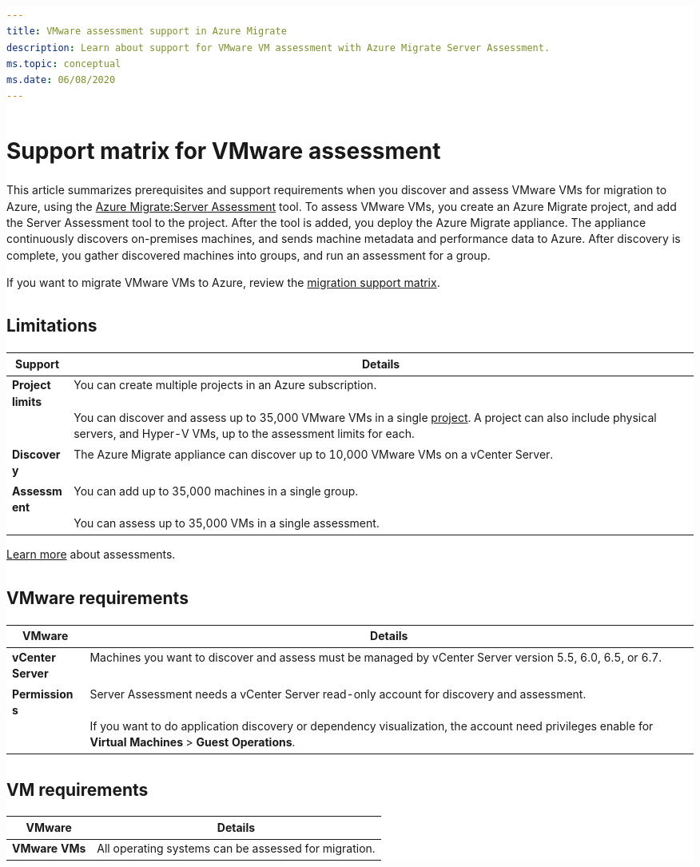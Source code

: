 ```yaml
---
title: VMware assessment support in Azure Migrate
description: Learn about support for VMware VM assessment with Azure Migrate Server Assessment.
ms.topic: conceptual
ms.date: 06/08/2020
---
```


# Support matrix for VMware assessment 

This article summarizes prerequisites and support requirements when you discover and assess VMware VMs for migration to Azure, using the [Azure Migrate:Server Assessment](migrate-services-overview.md#azure-migrate-server-assessment-tool) tool. To assess VMware VMs, you create an Azure Migrate project, and add the Server Assessment tool to the project. After the tool is added, you deploy the Azure Migrate appliance. The appliance continuously discovers on-premises machines, and sends machine metadata and performance data to Azure. After discovery is complete, you gather discovered machines into groups, and run an assessment for a group. 

If you want to migrate VMware VMs to Azure, review the [migration support matrix](migrate-support-matrix-vmware-migration.md).



## Limitations

**Support** | **Details**
--- | ---
**Project limits** | You can create multiple projects in an Azure subscription.<br/><br/> You can discover and assess up to 35,000 VMware VMs in a single [project](migrate-support-matrix.md#azure-migrate-projects). A project can also include physical servers, and Hyper-V VMs, up to the assessment limits for each.
**Discovery** | The Azure Migrate appliance can discover up to 10,000 VMware VMs on a vCenter Server.
**Assessment** | You can add up to 35,000 machines in a single group.<br/><br/> You can assess up to 35,000 VMs in a single assessment.

[Learn more](concepts-assessment-calculation.md) about assessments.


## VMware requirements

**VMware** | **Details**
--- | ---
**vCenter Server** | Machines you want to discover and assess must be managed by vCenter Server version 5.5, 6.0, 6.5, or 6.7.
**Permissions** | Server Assessment needs a vCenter Server read-only account for discovery and assessment.<br/><br/> If you want to do application discovery or dependency visualization, the account need privileges enable for **Virtual Machines** > **Guest Operations**.

## VM requirements
**VMware** | **Details**
--- | ---
**VMware VMs** | All operating systems can be assessed for migration. 
